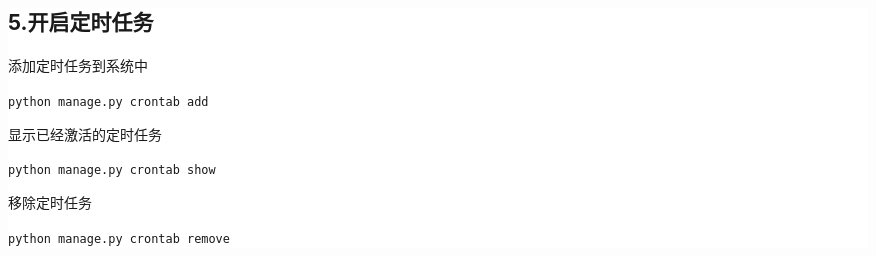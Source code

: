 ## 5.开启定时任务

添加定时任务到系统中

```shell
python manage.py crontab add
```

显示已经激活的定时任务

```shell
python manage.py crontab show
```

移除定时任务

```shellv
python manage.py crontab remove
```